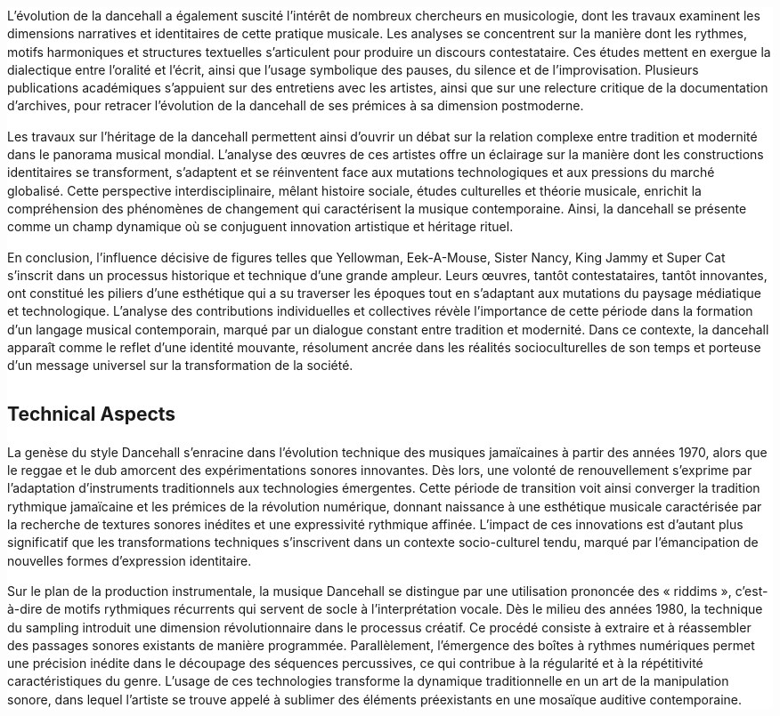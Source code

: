 L’évolution de la dancehall a également suscité l’intérêt de nombreux chercheurs en musicologie,
dont les travaux examinent les dimensions narratives et identitaires de cette pratique musicale. Les
analyses se concentrent sur la manière dont les rythmes, motifs harmoniques et structures textuelles
s’articulent pour produire un discours contestataire. Ces études mettent en exergue la dialectique
entre l’oralité et l’écrit, ainsi que l’usage symbolique des pauses, du silence et de
l’improvisation. Plusieurs publications académiques s’appuient sur des entretiens avec les artistes,
ainsi que sur une relecture critique de la documentation d’archives, pour retracer l’évolution de la
dancehall de ses prémices à sa dimension postmoderne.

Les travaux sur l’héritage de la dancehall permettent ainsi d’ouvrir un débat sur la relation
complexe entre tradition et modernité dans le panorama musical mondial. L’analyse des œuvres de ces
artistes offre un éclairage sur la manière dont les constructions identitaires se transforment,
s’adaptent et se réinventent face aux mutations technologiques et aux pressions du marché globalisé.
Cette perspective interdisciplinaire, mêlant histoire sociale, études culturelles et théorie
musicale, enrichit la compréhension des phénomènes de changement qui caractérisent la musique
contemporaine. Ainsi, la dancehall se présente comme un champ dynamique où se conjuguent innovation
artistique et héritage rituel.

En conclusion, l’influence décisive de figures telles que Yellowman, Eek-A-Mouse, Sister Nancy, King
Jammy et Super Cat s’inscrit dans un processus historique et technique d’une grande ampleur. Leurs
œuvres, tantôt contestataires, tantôt innovantes, ont constitué les piliers d’une esthétique qui a
su traverser les époques tout en s’adaptant aux mutations du paysage médiatique et technologique.
L’analyse des contributions individuelles et collectives révèle l’importance de cette période dans
la formation d’un langage musical contemporain, marqué par un dialogue constant entre tradition et
modernité. Dans ce contexte, la dancehall apparaît comme le reflet d’une identité mouvante,
résolument ancrée dans les réalités socioculturelles de son temps et porteuse d’un message universel
sur la transformation de la société.

## Technical Aspects

La genèse du style Dancehall s’enracine dans l’évolution technique des musiques jamaïcaines à partir
des années 1970, alors que le reggae et le dub amorcent des expérimentations sonores innovantes. Dès
lors, une volonté de renouvellement s’exprime par l’adaptation d’instruments traditionnels aux
technologies émergentes. Cette période de transition voit ainsi converger la tradition rythmique
jamaïcaine et les prémices de la révolution numérique, donnant naissance à une esthétique musicale
caractérisée par la recherche de textures sonores inédites et une expressivité rythmique affinée.
L’impact de ces innovations est d’autant plus significatif que les transformations techniques
s’inscrivent dans un contexte socio-culturel tendu, marqué par l’émancipation de nouvelles formes
d’expression identitaire.

Sur le plan de la production instrumentale, la musique Dancehall se distingue par une utilisation
prononcée des « riddims », c’est-à-dire de motifs rythmiques récurrents qui servent de socle à
l’interprétation vocale. Dès le milieu des années 1980, la technique du sampling introduit une
dimension révolutionnaire dans le processus créatif. Ce procédé consiste à extraire et à réassembler
des passages sonores existants de manière programmée. Parallèlement, l’émergence des boîtes à
rythmes numériques permet une précision inédite dans le découpage des séquences percussives, ce qui
contribue à la régularité et à la répétitivité caractéristiques du genre. L’usage de ces
technologies transforme la dynamique traditionnelle en un art de la manipulation sonore, dans lequel
l’artiste se trouve appelé à sublimer des éléments préexistants en une mosaïque auditive
contemporaine.

